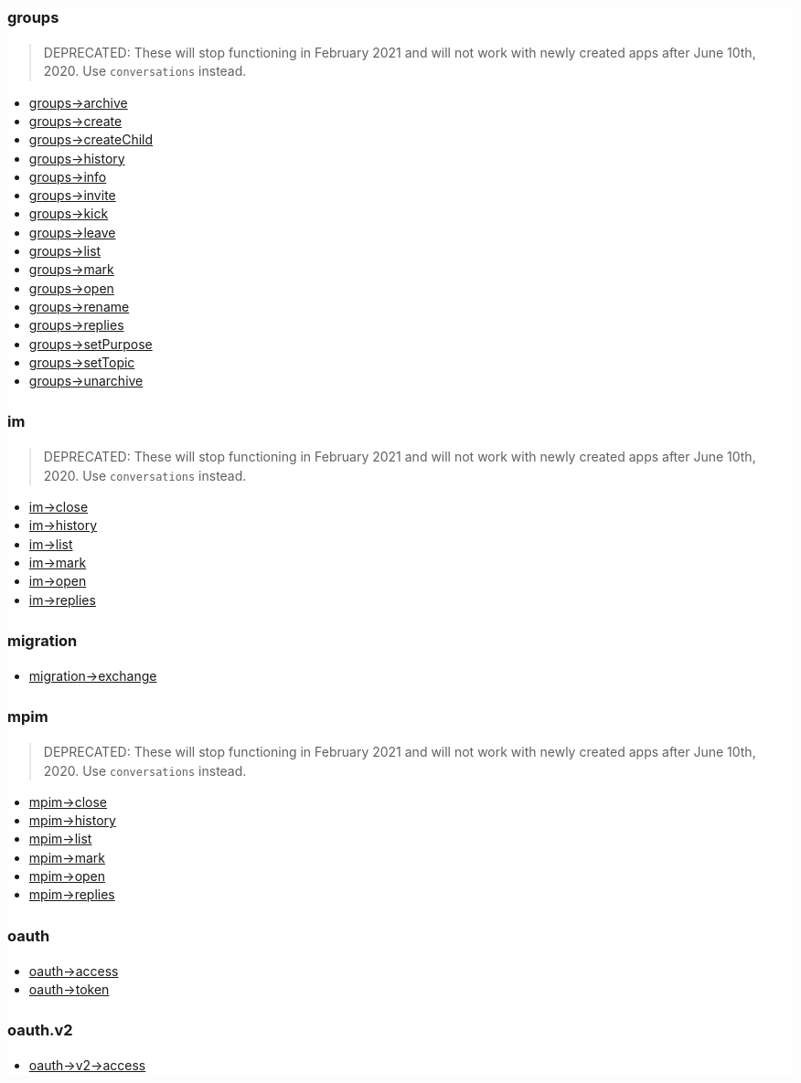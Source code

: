 ### groups
> DEPRECATED: These will stop functioning in February 2021 and will not work with newly created apps after June 10th, 2020. Use `conversations` instead.
* [groups->archive](https://api.slack.com/methods/groups.archive)
* [groups->create](https://api.slack.com/methods/groups.create)
* [groups->createChild](https://api.slack.com/methods/groups.createChild)
* [groups->history](https://api.slack.com/methods/groups.history)
* [groups->info](https://api.slack.com/methods/groups.info)
* [groups->invite](https://api.slack.com/methods/groups.invite)
* [groups->kick](https://api.slack.com/methods/groups.kick)
* [groups->leave](https://api.slack.com/methods/groups.leave)
* [groups->list](https://api.slack.com/methods/groups.list)
* [groups->mark](https://api.slack.com/methods/groups.mark)
* [groups->open](https://api.slack.com/methods/groups.open)
* [groups->rename](https://api.slack.com/methods/groups.rename)
* [groups->replies](https://api.slack.com/methods/groups.replies)
* [groups->setPurpose](https://api.slack.com/methods/groups.setPurpose)
* [groups->setTopic](https://api.slack.com/methods/groups.setTopic)
* [groups->unarchive](https://api.slack.com/methods/groups.unarchive)

### im
> DEPRECATED: These will stop functioning in February 2021 and will not work with newly created apps after June 10th, 2020. Use `conversations` instead.
* [im->close](https://api.slack.com/methods/im.close)
* [im->history](https://api.slack.com/methods/im.history)
* [im->list](https://api.slack.com/methods/im.list)
* [im->mark](https://api.slack.com/methods/im.mark)
* [im->open](https://api.slack.com/methods/im.open)
* [im->replies](https://api.slack.com/methods/im.replies)

### migration
* [migration->exchange](https://api.slack.com/methods/migration.exchange)

### mpim
> DEPRECATED: These will stop functioning in February 2021 and will not work with newly created apps after June 10th, 2020. Use `conversations` instead.
* [mpim->close](https://api.slack.com/methods/mpim.close)
* [mpim->history](https://api.slack.com/methods/mpim.history)
* [mpim->list](https://api.slack.com/methods/mpim.list)
* [mpim->mark](https://api.slack.com/methods/mpim.mark)
* [mpim->open](https://api.slack.com/methods/mpim.open)
* [mpim->replies](https://api.slack.com/methods/mpim.replies)

### oauth
* [oauth->access](https://api.slack.com/methods/oauth.access)
* [oauth->token](https://api.slack.com/methods/oauth.token)

### oauth.v2
* [oauth->v2->access](https://api.slack.com/methods/oauth.v2.access)
